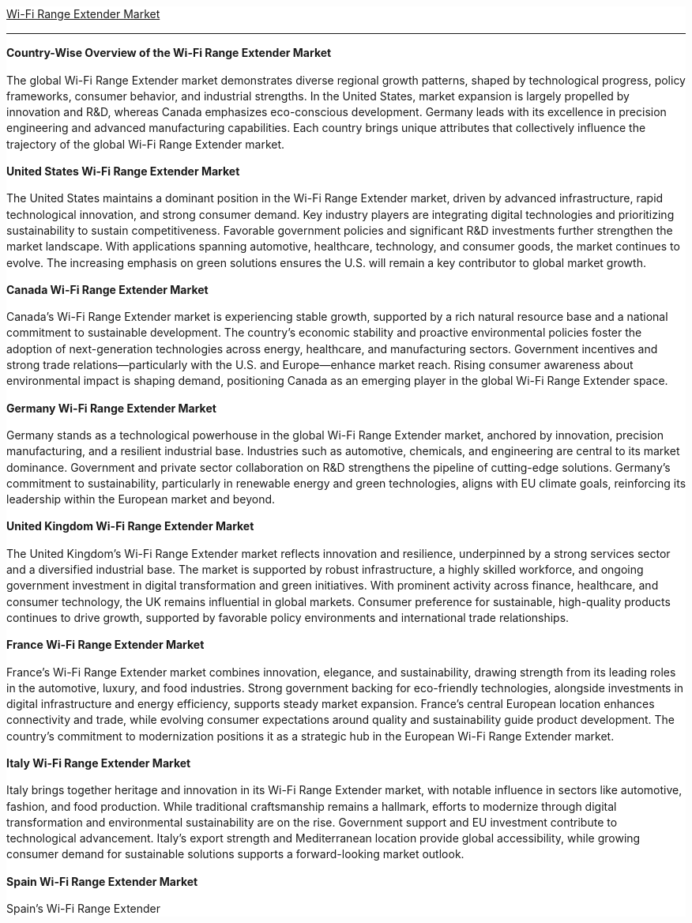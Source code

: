 <a href="https://www.marketresearchintellect.com/ask-for-discount/?rid=1084504&amp;utm_source=Github-April&amp;utm_medium=026">Wi-Fi Range Extender Market</a></p></blockquote><hr /><p class="" data-start="217" data-end="261"><strong data-start="217" data-end="261">Country-Wise Overview of the Wi-Fi Range Extender Market</strong></p><p class="" data-start="263" data-end="774">The global Wi-Fi Range Extender market demonstrates diverse regional growth patterns, shaped by technological progress, policy frameworks, consumer behavior, and industrial strengths. In the United States, market expansion is largely propelled by innovation and R&amp;D, whereas Canada emphasizes eco-conscious development. Germany leads with its excellence in precision engineering and advanced manufacturing capabilities. Each country brings unique attributes that collectively influence the trajectory of the global Wi-Fi Range Extender market.</p><p class="" data-start="776" data-end="1421"><strong data-start="776" data-end="805">United States Wi-Fi Range Extender Market</strong></p><p class="" data-start="776" data-end="1421">The United States maintains a dominant position in the Wi-Fi Range Extender market, driven by advanced infrastructure, rapid technological innovation, and strong consumer demand. Key industry players are integrating digital technologies and prioritizing sustainability to sustain competitiveness. Favorable government policies and significant R&amp;D investments further strengthen the market landscape. With applications spanning automotive, healthcare, technology, and consumer goods, the market continues to evolve. The increasing emphasis on green solutions ensures the U.S. will remain a key contributor to global market growth.</p><p class="" data-start="1423" data-end="2019"><strong data-start="1423" data-end="1445">Canada Wi-Fi Range Extender Market</strong></p><p class="" data-start="1423" data-end="2019">Canada&rsquo;s Wi-Fi Range Extender market is experiencing stable growth, supported by a rich natural resource base and a national commitment to sustainable development. The country&rsquo;s economic stability and proactive environmental policies foster the adoption of next-generation technologies across energy, healthcare, and manufacturing sectors. Government incentives and strong trade relations&mdash;particularly with the U.S. and Europe&mdash;enhance market reach. Rising consumer awareness about environmental impact is shaping demand, positioning Canada as an emerging player in the global Wi-Fi Range Extender space.</p><p class="" data-start="2021" data-end="2591"><strong data-start="2021" data-end="2044">Germany Wi-Fi Range Extender Market</strong></p><p class="" data-start="2021" data-end="2591">Germany stands as a technological powerhouse in the global Wi-Fi Range Extender market, anchored by innovation, precision manufacturing, and a resilient industrial base. Industries such as automotive, chemicals, and engineering are central to its market dominance. Government and private sector collaboration on R&amp;D strengthens the pipeline of cutting-edge solutions. Germany&rsquo;s commitment to sustainability, particularly in renewable energy and green technologies, aligns with EU climate goals, reinforcing its leadership within the European market and beyond.</p><p class="" data-start="2593" data-end="3221"><strong data-start="2593" data-end="2623">United Kingdom Wi-Fi Range Extender Market</strong></p><p class="" data-start="2593" data-end="3221">The United Kingdom&rsquo;s Wi-Fi Range Extender market reflects innovation and resilience, underpinned by a strong services sector and a diversified industrial base. The market is supported by robust infrastructure, a highly skilled workforce, and ongoing government investment in digital transformation and green initiatives. With prominent activity across finance, healthcare, and consumer technology, the UK remains influential in global markets. Consumer preference for sustainable, high-quality products continues to drive growth, supported by favorable policy environments and international trade relationships.</p><p class="" data-start="3223" data-end="3838"><strong data-start="3223" data-end="3245">France Wi-Fi Range Extender Market</strong></p><p class="" data-start="3223" data-end="3838">France&rsquo;s Wi-Fi Range Extender market combines innovation, elegance, and sustainability, drawing strength from its leading roles in the automotive, luxury, and food industries. Strong government backing for eco-friendly technologies, alongside investments in digital infrastructure and energy efficiency, supports steady market expansion. France&rsquo;s central European location enhances connectivity and trade, while evolving consumer expectations around quality and sustainability guide product development. The country&rsquo;s commitment to modernization positions it as a strategic hub in the European Wi-Fi Range Extender market.</p><p class="" data-start="3840" data-end="4422"><strong data-start="3840" data-end="3861">Italy Wi-Fi Range Extender Market</strong></p><p class="" data-start="3840" data-end="4422">Italy brings together heritage and innovation in its Wi-Fi Range Extender market, with notable influence in sectors like automotive, fashion, and food production. While traditional craftsmanship remains a hallmark, efforts to modernize through digital transformation and environmental sustainability are on the rise. Government support and EU investment contribute to technological advancement. Italy&rsquo;s export strength and Mediterranean location provide global accessibility, while growing consumer demand for sustainable solutions supports a forward-looking market outlook.</p><p class="" data-start="4424" data-end="4975"><strong data-start="4424" data-end="4445">Spain Wi-Fi Range Extender Market</strong></p><p class="" data-start="4424" data-end="4975">Spain&rsquo;s Wi-Fi Range Extender